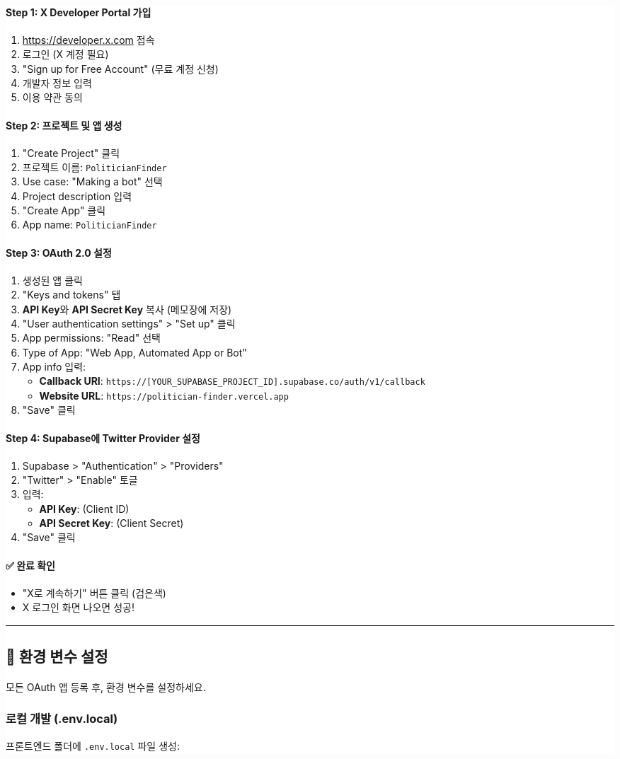 #### Step 1: X Developer Portal 가입

1. https://developer.x.com 접속
2. 로그인 (X 계정 필요)
3. "Sign up for Free Account" (무료 계정 신청)
4. 개발자 정보 입력
5. 이용 약관 동의

#### Step 2: 프로젝트 및 앱 생성

1. "Create Project" 클릭
2. 프로젝트 이름: `PoliticianFinder`
3. Use case: "Making a bot" 선택
4. Project description 입력
5. "Create App" 클릭
6. App name: `PoliticianFinder`

#### Step 3: OAuth 2.0 설정

1. 생성된 앱 클릭
2. "Keys and tokens" 탭
3. **API Key**와 **API Secret Key** 복사 (메모장에 저장)
4. "User authentication settings" > "Set up" 클릭
5. App permissions: "Read" 선택
6. Type of App: "Web App, Automated App or Bot"
7. App info 입력:
   - **Callback URI**: `https://[YOUR_SUPABASE_PROJECT_ID].supabase.co/auth/v1/callback`
   - **Website URL**: `https://politician-finder.vercel.app`
8. "Save" 클릭

#### Step 4: Supabase에 Twitter Provider 설정

1. Supabase > "Authentication" > "Providers"
2. "Twitter" > "Enable" 토글
3. 입력:
   - **API Key**: (Client ID)
   - **API Secret Key**: (Client Secret)
4. "Save" 클릭

#### ✅ 완료 확인

- "X로 계속하기" 버튼 클릭 (검은색)
- X 로그인 화면 나오면 성공!

---

## 🚀 환경 변수 설정

모든 OAuth 앱 등록 후, 환경 변수를 설정하세요.

### 로컬 개발 (.env.local)

프론트엔드 폴더에 `.env.local` 파일 생성:
